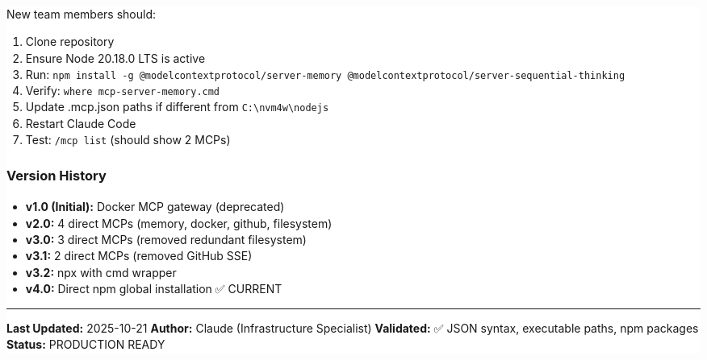 New team members should:

1. Clone repository
2. Ensure Node 20.18.0 LTS is active
3. Run: `npm install -g @modelcontextprotocol/server-memory @modelcontextprotocol/server-sequential-thinking`
4. Verify: `where mcp-server-memory.cmd`
5. Update .mcp.json paths if different from `C:\nvm4w\nodejs`
6. Restart Claude Code
7. Test: `/mcp list` (should show 2 MCPs)

### Version History

- **v1.0 (Initial):** Docker MCP gateway (deprecated)
- **v2.0:** 4 direct MCPs (memory, docker, github, filesystem)
- **v3.0:** 3 direct MCPs (removed redundant filesystem)
- **v3.1:** 2 direct MCPs (removed GitHub SSE)
- **v3.2:** npx with cmd wrapper
- **v4.0:** Direct npm global installation ✅ CURRENT

---

**Last Updated:** 2025-10-21
**Author:** Claude (Infrastructure Specialist)
**Validated:** ✅ JSON syntax, executable paths, npm packages
**Status:** PRODUCTION READY
